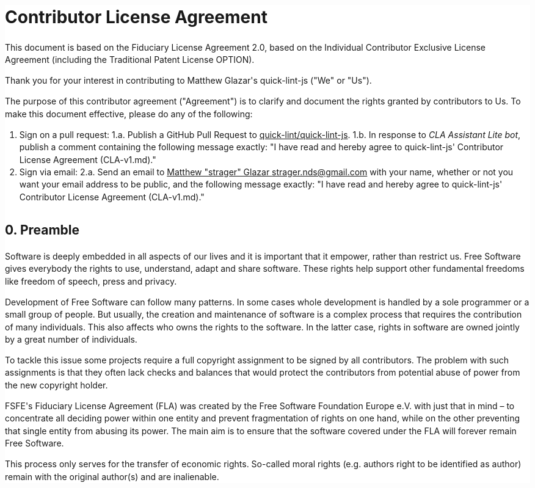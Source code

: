 # Contributor License Agreement

This document is based on the Fiduciary License Agreement 2.0, based on the
Individual Contributor Exclusive License Agreement (including the Traditional
Patent License OPTION).

Thank you for your interest in contributing to Matthew Glazar's quick-lint-js
("We" or "Us").

The purpose of this contributor agreement ("Agreement") is to clarify and
document the rights granted by contributors to Us. To make this document
effective, please do any of the following:

1. Sign on a pull request:
1.a. Publish a GitHub Pull Request to
     [quick-lint/quick-lint-js](https://github.com/quick-lint/quick-lint-js).
1.b. In response to *CLA Assistant Lite bot*, publish a comment containing the
     following message exactly: "I have read and hereby agree to quick-lint-js'
     Contributor License Agreement (CLA-v1.md)."
2. Sign via email:
2.a. Send an email to
     [Matthew "strager" Glazar <strager.nds@gmail.com>](mailto:strager.nds@gmail.com)
     with your name, whether or not you want your email address to be public,
     and the following message exactly: "I have read and hereby agree to
     quick-lint-js' Contributor License Agreement (CLA-v1.md)."

## 0. Preamble

Software is deeply embedded in all aspects of our lives and it is important that
it empower, rather than restrict us. Free Software gives everybody the rights to
use, understand, adapt and share software. These rights help support other
fundamental freedoms like freedom of speech, press and privacy.

Development of Free Software can follow many patterns. In some cases whole
development is handled by a sole programmer or a small group of people. But
usually, the creation and maintenance of software is a complex process that
requires the contribution of many individuals. This also affects who owns the
rights to the software. In the latter case, rights in software are owned jointly
by a great number of individuals.

To tackle this issue some projects require a full copyright assignment to be
signed by all contributors. The problem with such assignments is that they often
lack checks and balances that would protect the contributors from potential
abuse of power from the new copyright holder.

FSFE's Fiduciary License Agreement (FLA) was created by the Free Software
Foundation Europe e.V. with just that in mind – to concentrate all deciding
power within one entity and prevent fragmentation of rights on one hand, while
on the other preventing that single entity from abusing its power. The main aim
is to ensure that the software covered under the FLA will forever remain Free
Software.

This process only serves for the transfer of economic rights. So-called moral
rights (e.g. authors right to be identified as author) remain with the original
author(s) and are inalienable.
